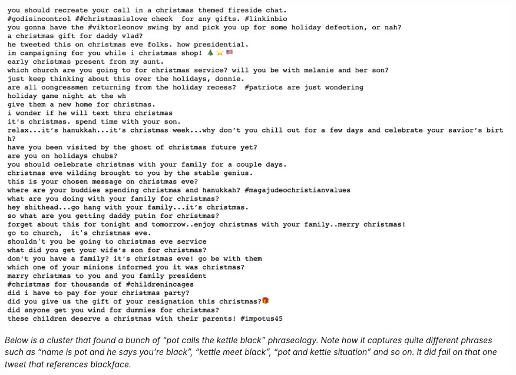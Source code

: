 ![](readme//media/image20.png)

*Below is a cluster that found a bunch of “pot calls the kettle black” phraseology. Note how it captures quite different phrases such as “name is pot and he says you’re black”, “kettle meet black”, “pot and kettle situation” and so on. It did fail on that one tweet that references blackface.*
